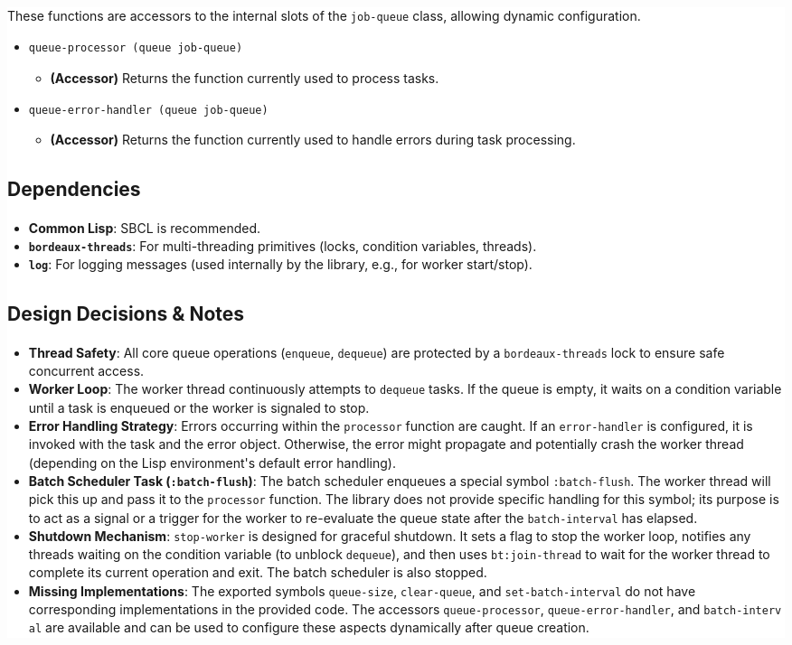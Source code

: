 These functions are accessors to the internal slots of the `job-queue` class, allowing dynamic configuration.

*   `queue-processor (queue job-queue)`
    *   **(Accessor)** Returns the function currently used to process tasks.

*   `queue-error-handler (queue job-queue)`
    *   **(Accessor)** Returns the function currently used to handle errors during task processing.

## Dependencies

*   **Common Lisp**: SBCL is recommended.
*   **`bordeaux-threads`**: For multi-threading primitives (locks, condition variables, threads).
*   **`log`**: For logging messages (used internally by the library, e.g., for worker start/stop).

## Design Decisions & Notes

*   **Thread Safety**: All core queue operations (`enqueue`, `dequeue`) are protected by a `bordeaux-threads` lock to ensure safe concurrent access.
*   **Worker Loop**: The worker thread continuously attempts to `dequeue` tasks. If the queue is empty, it waits on a condition variable until a task is enqueued or the worker is signaled to stop.
*   **Error Handling Strategy**: Errors occurring within the `processor` function are caught. If an `error-handler` is configured, it is invoked with the task and the error object. Otherwise, the error might propagate and potentially crash the worker thread (depending on the Lisp environment's default error handling).
*   **Batch Scheduler Task (`:batch-flush`)**: The batch scheduler enqueues a special symbol `:batch-flush`. The worker thread will pick this up and pass it to the `processor` function. The library does not provide specific handling for this symbol; its purpose is to act as a signal or a trigger for the worker to re-evaluate the queue state after the `batch-interval` has elapsed.
*   **Shutdown Mechanism**: `stop-worker` is designed for graceful shutdown. It sets a flag to stop the worker loop, notifies any threads waiting on the condition variable (to unblock `dequeue`), and then uses `bt:join-thread` to wait for the worker thread to complete its current operation and exit. The batch scheduler is also stopped.
*   **Missing Implementations**: The exported symbols `queue-size`, `clear-queue`, and `set-batch-interval` do not have corresponding implementations in the provided code. The accessors `queue-processor`, `queue-error-handler`, and `batch-interval` are available and can be used to configure these aspects dynamically after queue creation.
